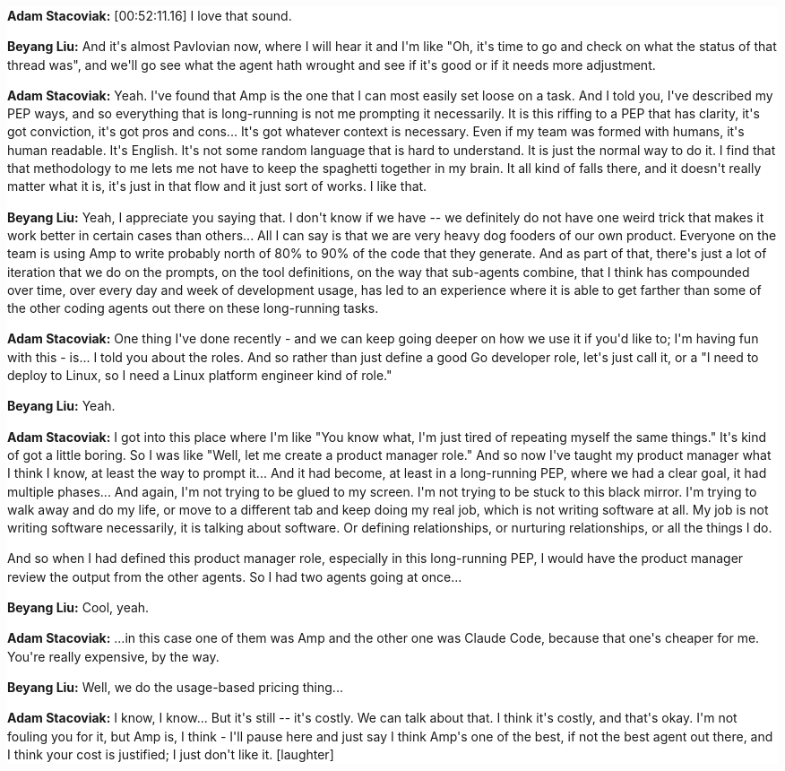 **Adam Stacoviak:** \[00:52:11.16\] I love that sound.

**Beyang Liu:** And it's almost Pavlovian now, where I will hear it and I'm like "Oh, it's time to go and check on what the status of that thread was", and we'll go see what the agent hath wrought and see if it's good or if it needs more adjustment.

**Adam Stacoviak:** Yeah. I've found that Amp is the one that I can most easily set loose on a task. And I told you, I've described my PEP ways, and so everything that is long-running is not me prompting it necessarily. It is this riffing to a PEP that has clarity, it's got conviction, it's got pros and cons... It's got whatever context is necessary. Even if my team was formed with humans, it's human readable. It's English. It's not some random language that is hard to understand. It is just the normal way to do it. I find that that methodology to me lets me not have to keep the spaghetti together in my brain. It all kind of falls there, and it doesn't really matter what it is, it's just in that flow and it just sort of works. I like that.

**Beyang Liu:** Yeah, I appreciate you saying that. I don't know if we have -- we definitely do not have one weird trick that makes it work better in certain cases than others... All I can say is that we are very heavy dog fooders of our own product. Everyone on the team is using Amp to write probably north of 80% to 90% of the code that they generate. And as part of that, there's just a lot of iteration that we do on the prompts, on the tool definitions, on the way that sub-agents combine, that I think has compounded over time, over every day and week of development usage, has led to an experience where it is able to get farther than some of the other coding agents out there on these long-running tasks.

**Adam Stacoviak:** One thing I've done recently - and we can keep going deeper on how we use it if you'd like to; I'm having fun with this - is... I told you about the roles. And so rather than just define a good Go developer role, let's just call it, or a "I need to deploy to Linux, so I need a Linux platform engineer kind of role."

**Beyang Liu:** Yeah.

**Adam Stacoviak:** I got into this place where I'm like "You know what, I'm just tired of repeating myself the same things." It's kind of got a little boring. So I was like "Well, let me create a product manager role." And so now I've taught my product manager what I think I know, at least the way to prompt it... And it had become, at least in a long-running PEP, where we had a clear goal, it had multiple phases... And again, I'm not trying to be glued to my screen. I'm not trying to be stuck to this black mirror. I'm trying to walk away and do my life, or move to a different tab and keep doing my real job, which is not writing software at all. My job is not writing software necessarily, it is talking about software. Or defining relationships, or nurturing relationships, or all the things I do.

And so when I had defined this product manager role, especially in this long-running PEP, I would have the product manager review the output from the other agents. So I had two agents going at once...

**Beyang Liu:** Cool, yeah.

**Adam Stacoviak:** ...in this case one of them was Amp and the other one was Claude Code, because that one's cheaper for me. You're really expensive, by the way.

**Beyang Liu:** Well, we do the usage-based pricing thing...

**Adam Stacoviak:** I know, I know... But it's still -- it's costly. We can talk about that. I think it's costly, and that's okay. I'm not fouling you for it, but Amp is, I think - I'll pause here and just say I think Amp's one of the best, if not the best agent out there, and I think your cost is justified; I just don't like it. \[laughter\]
